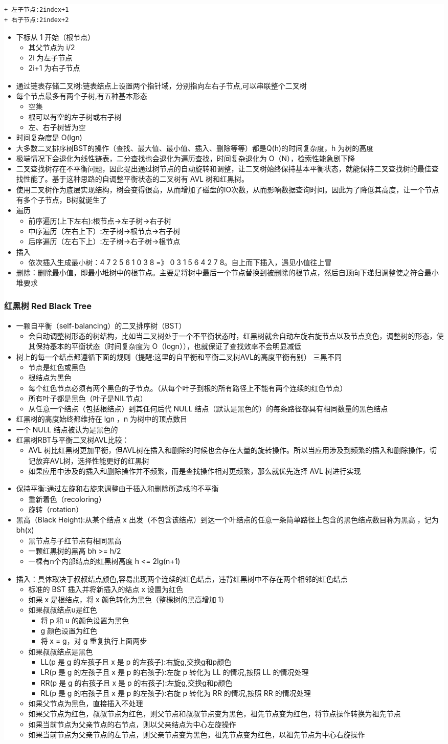     + 左子节点:2index+1
    + 右子节点:2index+2
  - 下标从 1 开始（根节点）
    + 其父节点为 i/2
    + 2i 为左子节点
    + 2i+1 为右子节点
* 通过链表存储二叉树:链表结点上设置两个指针域，分别指向左右子节点,可以串联整个二叉树
* 每个节点最多有两个子树,有五种基本形态
  - 空集
  - 根可以有空的左子树或右子树
  - 左、右子树皆为空
* 时间复杂度是 O(lgn)
* 大多数二叉排序树BST的操作（查找、最大值、最小值、插入、删除等等）都是Q(h)的时间复杂度，h 为树的高度
* 极端情况下会退化为线性链表，二分查找也会退化为遍历查找，时间复杂退化为 O（N），检索性能急剧下降
* 二叉查找树存在不平衡问题，因此提出通过树节点的自动旋转和调整，让二叉树始终保持基本平衡状态，就能保持二叉查找树的最佳查找性能了。基于这种思路的自调整平衡状态的二叉树有 AVL 树和红黑树。
* 使用二叉树作为底层实现结构，树会变得很高，从而增加了磁盘的IO次数，从而影响数据查询时间。因此为了降低其高度，让一个节点有多个子节点，B树就诞生了
* 遍历
  - 前序遍历(上下左右):根节点->左子树->右子树
  - 中序遍历（左右上下）:左子树->根节点->右子树
  - 后序遍历（左右下上）:左子树->右子树->根节点
* 插入
  - 依次插入生成最小树：4 7 2 5 6 1 0 3 8 =》 0 3 1 5 6 4 2 7 8。自上而下插入，遇见小值往上冒
* 删除：删除最小值，即最小堆树中的根节点。主要是将树中最后一个节点替换到被删除的根节点，然后自顶向下递归调整使之符合最小堆要求

### 红黑树 Red Black Tree

* 一颗自平衡（self-balancing）的二叉排序树（BST）
  - 会自动调整树形态的树结构，比如当二叉树处于一个不平衡状态时，红黑树就会自动左旋右旋节点以及节点变色，调整树的形态，使其保持基本的平衡状态（时间复杂度为 O（logn）），也就保证了查找效率不会明显减低
* 树上的每一个结点都遵循下面的规则（提醒:这里的自平衡和平衡二叉树AVL的高度平衡有别） 三黑不同
  - 节点是红色或黑色
  - 根结点为黑色
  - 每个红色节点必须有两个黑色的子节点。（从每个叶子到根的所有路径上不能有两个连续的红色节点）
  - 所有叶子都是黑色（叶子是NIL节点）
  - 从任意一个结点（包括根结点）到其任何后代 NULL 结点（默认是黑色的）的每条路径都具有相同数量的黑色结点
* 红黑树的高度始终都维持在 lgn ，n 为树中的顶点数目
* 一个 NULL 结点被认为是黑色的
* 红黑树RBT与平衡二叉树AVL比较：
  * AVL 树比红黑树更加平衡，但AVL树在插入和删除的时候也会存在大量的旋转操作。所以当应用涉及到频繁的插入和删除操作，切记放弃AVL树，选择性能更好的红黑树
  * 如果应用中涉及的插入和删除操作并不频繁，而是查找操作相对更频繁，那么就优先选择 AVL 树进行实现
+ 保持平衡:通过左旋和右旋来调整由于插入和删除所造成的不平衡
  * 重新着色（recoloring）
  * 旋转（rotation）
+ 黑高（Black Height):从某个结点 x 出发（不包含该结点）到达一个叶结点的任意一条简单路径上包含的黑色结点数目称为黑高 ，记为 bh(x)
  * 黑节点与子红节点有相同黑高
  * 一颗红黑树的黑高 bh >= h/2
  * 一棵有n个内部结点的红黑树高度 h <= 2lg(n+1)
* 插入：具体取决于叔叔结点颜色,容易出现两个连续的红色结点，违背红黑树中不存在两个相邻的红色结点
  - 标准的 BST 插入并将新插入的结点 x 设置为红色
  - 如果 x 是根结点，将 x 颜色转化为黑色（整棵树的黑高增加 1）
  - 如果叔叔结点u是红色
    + 将 p 和 u 的颜色设置为黑色
    + g 颜色设置为红色
    + 将 x = g，对 g 重复执行上面两步
  - 如果叔叔结点是黑色
    + LL(p 是 g 的左孩子且 x 是 p 的左孩子):右旋g,交换g和p颜色
    + LR(p 是 g 的左孩子且 x 是 p 的右孩子):左旋 p 转化为 LL 的情况,按照 LL 的情况处理
    + RR(p 是 g 的右孩子且 x 是 p 的右孩子):左旋g,交换g和p颜色
    + RL(p 是 g 的右孩子且 x 是 p 的左孩子):右旋 p 转化为 RR 的情况,按照 RR 的情况处理
  - 如果父节点为黑色，直接插入不处理 
  - 如果父节点为红色，叔叔节点为红色，则父节点和叔叔节点变为黑色，祖先节点变为红色，将节点操作转换为祖先节点 
  - 如果当前节点为父亲节点的右节点，则以父亲结点为中心左旋操作 
  - 如果当前节点为父亲节点的左节点，则父亲节点变为黑色，祖先节点变为红色，以祖先节点为中心右旋操作 